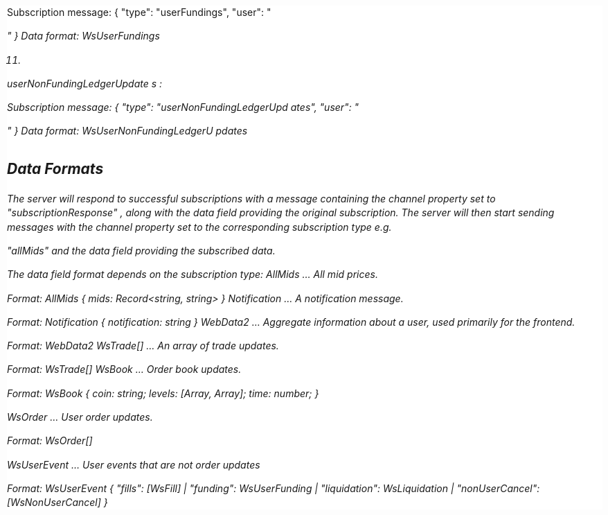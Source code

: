 Subscription message: { "type": "userFundings", "user": "<address>" }
Data format: 
WsUserFundings

11.
userNonFundingLedgerUpdate
s : 

Subscription message: { "type": "userNonFundingLedgerUpd ates", "user": " <address>" }
Data format: 
WsUserNonFundingLedgerU
pdates

## Data Formats

The server will respond to successful subscriptions with a message containing the channel  property set to "subscriptionResponse" , along with the data  field providing the original subscription. The server will then start sending messages with the channel  property set to the corresponding subscription type e.g. 

"allMids"  and the data  field providing the subscribed data.

The data  field format depends on the subscription type:
AllMids … All mid prices.

Format: AllMids { mids: Record<string, string> }
Notification … A notification message.

Format: Notification { 
notification: string }
WebData2 … Aggregate information about a user, used primarily for the frontend.

Format: WebData2
WsTrade[] … An array of trade updates.

Format: WsTrade[]
WsBook … Order book updates.

Format: WsBook { coin: 
string; levels: 
[Array<WsLevel>, 
Array<WsLevel>]; time: 
number; }

WsOrder … User order updates.

Format: WsOrder[]

WsUserEvent … User events that
are not order updates

Format: WsUserEvent { 
"fills": [WsFill] | 
"funding": WsUserFunding 
| "liquidation": 
WsLiquidation | 
"nonUserCancel": 
[WsNonUserCancel] }
